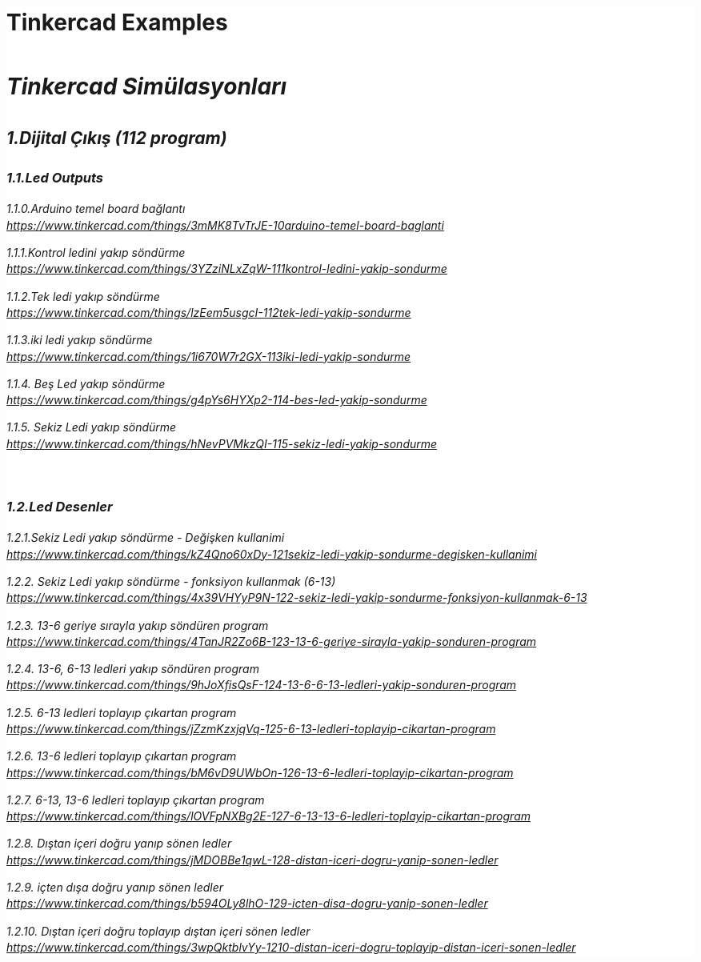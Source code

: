 # Tinkercad Examples

<H1><i> Tinkercad Simülasyonları</i></H1>

<H2><i>1.Dijital Çıkış (112 program) </H2>

<H3>1.1.Led Outputs</H3>

1.1.0.Arduino temel board bağlantı<br> 
https://www.tinkercad.com/things/3mMK8TvTrJE-10arduino-temel-board-baglanti

1.1.1.Kontrol ledini yakıp söndürme<br> 
https://www.tinkercad.com/things/3YZziNLxZqW-111kontrol-ledini-yakip-sondurme

1.1.2.Tek ledi yakıp söndürme<br> 
https://www.tinkercad.com/things/lzEem5usgcI-112tek-ledi-yakip-sondurme

1.1.3.iki ledi yakıp söndürme<br> 
https://www.tinkercad.com/things/1i670W7r2GX-113iki-ledi-yakip-sondurme

1.1.4. Beş Led yakıp söndürme<br> 
https://www.tinkercad.com/things/g4pYs6HYXp2-114-bes-led-yakip-sondurme

1.1.5. Sekiz Ledi yakıp söndürme<br> 
https://www.tinkercad.com/things/hNevPVMkzQI-115-sekiz-ledi-yakip-sondurme

<br> 

<H3>1.2.Led Desenler</H3>

1.2.1.Sekiz Ledi yakıp söndürme - Değişken kullanimi <br> 
https://www.tinkercad.com/things/kZ4Qno60xDy-121sekiz-ledi-yakip-sondurme-degisken-kullanimi

1.2.2. Sekiz Ledi yakıp söndürme - fonksiyon kullanmak (6-13) <br> 
https://www.tinkercad.com/things/4x39VHYyP9N-122-sekiz-ledi-yakip-sondurme-fonksiyon-kullanmak-6-13

1.2.3. 13-6 geriye sırayla yakıp söndüren program <br> 
https://www.tinkercad.com/things/4TanJR2Zo6B-123-13-6-geriye-sirayla-yakip-sonduren-program

1.2.4. 13-6, 6-13 ledleri yakıp söndüren program <br> 
https://www.tinkercad.com/things/9hJoXfisQsF-124-13-6-6-13-ledleri-yakip-sonduren-program

1.2.5. 6-13 ledleri toplayıp çıkartan program <br> 
https://www.tinkercad.com/things/jZzmKzxjqVq-125-6-13-ledleri-toplayip-cikartan-program

1.2.6. 13-6 ledleri toplayıp çıkartan program <br> 
https://www.tinkercad.com/things/bM6vD9UWbOn-126-13-6-ledleri-toplayip-cikartan-program

1.2.7. 6-13, 13-6 ledleri toplayıp çıkartan program <br> 
https://www.tinkercad.com/things/lOVFpNXBg2E-127-6-13-13-6-ledleri-toplayip-cikartan-program

1.2.8. Dıştan içeri doğru yanıp sönen ledler <br> 
https://www.tinkercad.com/things/jMDOBBe1qwL-128-distan-iceri-dogru-yanip-sonen-ledler

1.2.9. içten dışa doğru yanıp sönen ledler <br> 
https://www.tinkercad.com/things/b594OLy8lhO-129-icten-disa-dogru-yanip-sonen-ledler

1.2.10. Dıştan içeri doğru toplayıp dıştan içeri sönen ledler <br> 
https://www.tinkercad.com/things/3wpQktblvYy-1210-distan-iceri-dogru-toplayip-distan-iceri-sonen-ledler
